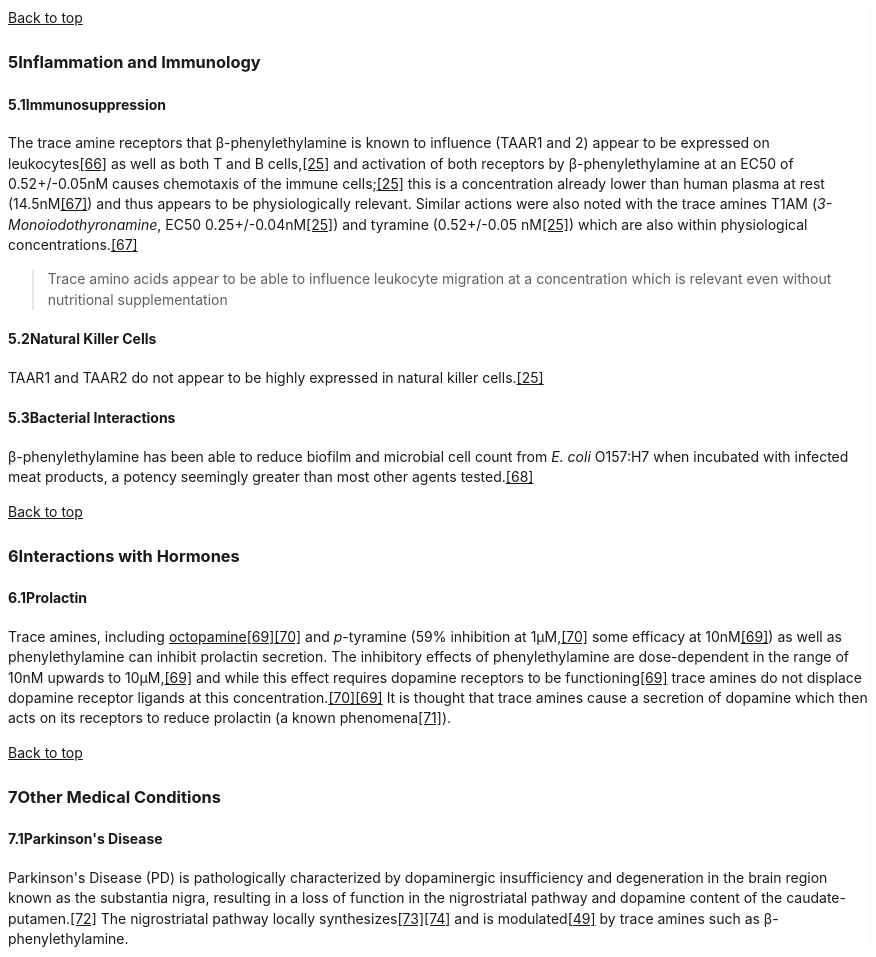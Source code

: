 
[Back to top](#c-neurology)
### 5Inflammation and Immunology

#### 5.1Immunosuppression


The trace amine receptors that β-phenylethylamine is known to influence (TAAR1 and 2) appear to be expressed on leukocytes[[66]](#ref66) as well as both T and B cells,[[25]](#ref25) and activation of both receptors by β-phenylethylamine at an EC50 of 0.52+/-0.05nM causes chemotaxis of the immune cells;[[25]](#ref25) this is a concentration already lower than human plasma at rest (14.5nM[[67]](#ref67)) and thus appears to be physiologically relevant. Similar actions were also noted with the trace amines T1AM (*3-Monoiodothyronamine*, EC50 0.25+/-0.04nM[[25]](#ref25)) and tyramine (0.52+/-0.05 nM[[25]](#ref25)) which are also within physiological concentrations.[[67]](#ref67)



> Trace amino acids appear to be able to influence leukocyte migration at a concentration which is relevant even without nutritional supplementation


#### 5.2Natural Killer Cells


TAAR1 and TAAR2 do not appear to be highly expressed in natural killer cells.[[25]](#ref25)


#### 5.3Bacterial Interactions


β-phenylethylamine has been able to reduce biofilm and microbial cell count from *E. coli* O157:H7 when incubated with infected meat products, a potency seemingly greater than most other agents tested.[[68]](#ref68)


[Back to top](#c-inflammation-and-immunology)
### 6Interactions with Hormones

#### 6.1Prolactin


Trace amines, including [octopamine](/supplements/octopamine/)[[69]](#ref69)[[70]](#ref70) and *p*-tyramine (59% inhibition at 1µM,[[70]](#ref70) some efficacy at 10nM[[69]](#ref69)) as well as phenylethylamine can inhibit prolactin secretion. The inhibitory effects of phenylethylamine are dose-dependent in the range of 10nM upwards to 10µM,[[69]](#ref69) and while this effect requires dopamine receptors to be functioning[[69]](#ref69) trace amines do not displace dopamine receptor ligands at this concentration.[[70]](#ref70)[[69]](#ref69) It is thought that trace amines cause a secretion of dopamine which then acts on its receptors to reduce prolactin (a known phenomena[[71]](#ref71)).


[Back to top](#c-interactions-with-hormones)
### 7Other Medical Conditions

#### 7.1Parkinson's Disease


Parkinson's Disease (PD) is pathologically characterized by dopaminergic insufficiency and degeneration in the brain region known as the substantia nigra, resulting in a loss of function in the nigrostriatal pathway and dopamine content of the caudate-putamen.[[72]](#ref72) The nigrostriatal pathway locally synthesizes[[73]](#ref73)[[74]](#ref74) and is modulated[[49]](#ref49) by trace amines such as β-phenylethylamine.
